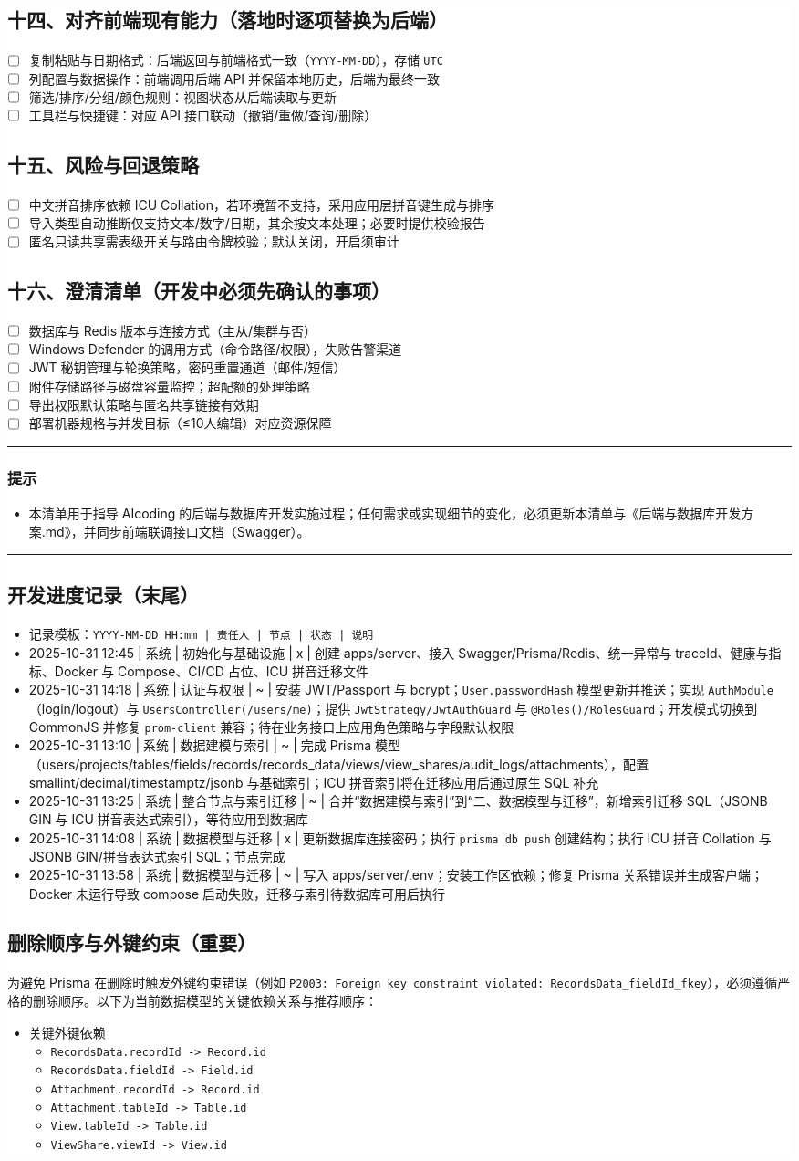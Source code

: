 ## 十四、对齐前端现有能力（落地时逐项替换为后端）
- [ ] 复制粘贴与日期格式：后端返回与前端格式一致（`YYYY-MM-DD`），存储 `UTC`
- [ ] 列配置与数据操作：前端调用后端 API 并保留本地历史，后端为最终一致
- [ ] 筛选/排序/分组/颜色规则：视图状态从后端读取与更新
- [ ] 工具栏与快捷键：对应 API 接口联动（撤销/重做/查询/删除）

## 十五、风险与回退策略
- [ ] 中文拼音排序依赖 ICU Collation，若环境暂不支持，采用应用层拼音键生成与排序
- [ ] 导入类型自动推断仅支持文本/数字/日期，其余按文本处理；必要时提供校验报告
- [ ] 匿名只读共享需表级开关与路由令牌校验；默认关闭，开启须审计

## 十六、澄清清单（开发中必须先确认的事项）
- [ ] 数据库与 Redis 版本与连接方式（主从/集群与否）
- [ ] Windows Defender 的调用方式（命令路径/权限），失败告警渠道
- [ ] JWT 秘钥管理与轮换策略，密码重置通道（邮件/短信）
- [ ] 附件存储路径与磁盘容量监控；超配额的处理策略
- [ ] 导出权限默认策略与匿名共享链接有效期
- [ ] 部署机器规格与并发目标（≤10人编辑）对应资源保障

---

### 提示
- 本清单用于指导 AIcoding 的后端与数据库开发实施过程；任何需求或实现细节的变化，必须更新本清单与《后端与数据库开发方案.md》，并同步前端联调接口文档（Swagger）。

---

## 开发进度记录（末尾）
- 记录模板：`YYYY-MM-DD HH:mm | 责任人 | 节点 | 状态 | 说明`
- 2025-10-31 12:45 | 系统 | 初始化与基础设施 | x | 创建 apps/server、接入 Swagger/Prisma/Redis、统一异常与 traceId、健康与指标、Docker 与 Compose、CI/CD 占位、ICU 拼音迁移文件
 - 2025-10-31 14:18 | 系统 | 认证与权限 | ~ | 安装 JWT/Passport 与 bcrypt；`User.passwordHash` 模型更新并推送；实现 `AuthModule`（login/logout）与 `UsersController(/users/me)`；提供 `JwtStrategy/JwtAuthGuard` 与 `@Roles()/RolesGuard`；开发模式切换到 CommonJS 并修复 `prom-client` 兼容；待在业务接口上应用角色策略与字段默认权限
 - 2025-10-31 13:10 | 系统 | 数据建模与索引 | ~ | 完成 Prisma 模型（users/projects/tables/fields/records/records_data/views/view_shares/audit_logs/attachments），配置 smallint/decimal/timestamptz/jsonb 与基础索引；ICU 拼音索引将在迁移应用后通过原生 SQL 补充
 - 2025-10-31 13:25 | 系统 | 整合节点与索引迁移 | ~ | 合并“数据建模与索引”到“二、数据模型与迁移”，新增索引迁移 SQL（JSONB GIN 与 ICU 拼音表达式索引），等待应用到数据库
 - 2025-10-31 14:08 | 系统 | 数据模型与迁移 | x | 更新数据库连接密码；执行 `prisma db push` 创建结构；执行 ICU 拼音 Collation 与 JSONB GIN/拼音表达式索引 SQL；节点完成
 - 2025-10-31 13:58 | 系统 | 数据模型与迁移 | ~ | 写入 apps/server/.env；安装工作区依赖；修复 Prisma 关系错误并生成客户端；Docker 未运行导致 compose 启动失败，迁移与索引待数据库可用后执行
## 删除顺序与外键约束（重要）

为避免 Prisma 在删除时触发外键约束错误（例如 `P2003: Foreign key constraint violated: RecordsData_fieldId_fkey`），必须遵循严格的删除顺序。以下为当前数据模型的关键依赖关系与推荐顺序：

- 关键外键依赖
  - `RecordsData.recordId -> Record.id`
  - `RecordsData.fieldId -> Field.id`
  - `Attachment.recordId -> Record.id`
  - `Attachment.tableId -> Table.id`
  - `View.tableId -> Table.id`
  - `ViewShare.viewId -> View.id`
